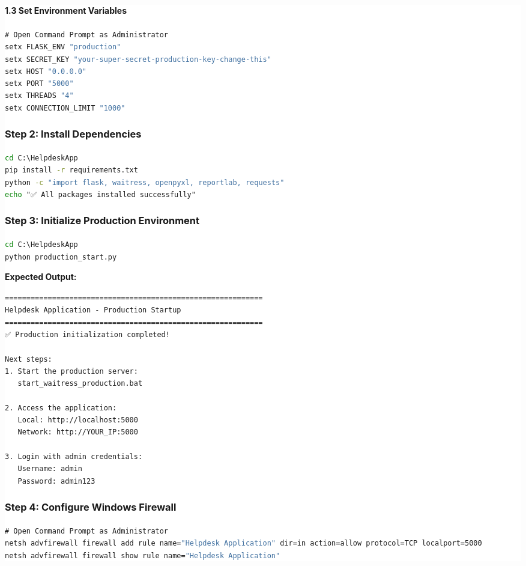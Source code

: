 #### 1.3 **Set Environment Variables**
```cmd
# Open Command Prompt as Administrator
setx FLASK_ENV "production"
setx SECRET_KEY "your-super-secret-production-key-change-this"
setx HOST "0.0.0.0"
setx PORT "5000"
setx THREADS "4"
setx CONNECTION_LIMIT "1000"
```

### **Step 2: Install Dependencies**
```cmd
cd C:\HelpdeskApp
pip install -r requirements.txt
python -c "import flask, waitress, openpyxl, reportlab, requests"
echo "✅ All packages installed successfully"
```

### **Step 3: Initialize Production Environment**
```cmd
cd C:\HelpdeskApp
python production_start.py
```

**Expected Output:**
```
============================================================
Helpdesk Application - Production Startup
============================================================
✅ Production initialization completed!

Next steps:
1. Start the production server:
   start_waitress_production.bat

2. Access the application:
   Local: http://localhost:5000
   Network: http://YOUR_IP:5000

3. Login with admin credentials:
   Username: admin
   Password: admin123
```

### **Step 4: Configure Windows Firewall**
```cmd
# Open Command Prompt as Administrator
netsh advfirewall firewall add rule name="Helpdesk Application" dir=in action=allow protocol=TCP localport=5000
netsh advfirewall firewall show rule name="Helpdesk Application"
```
